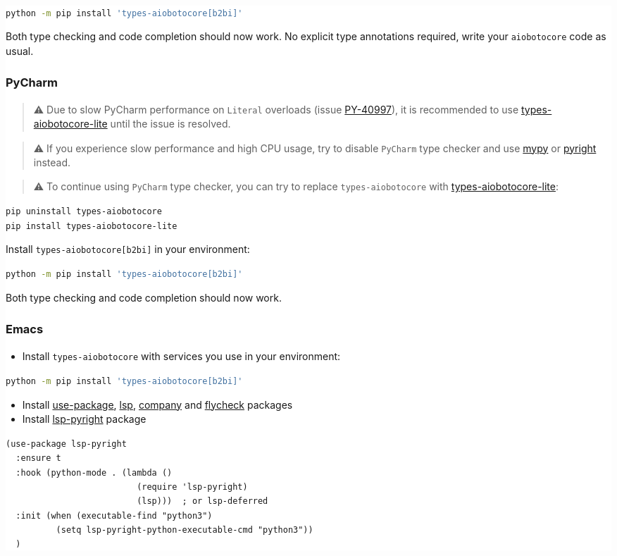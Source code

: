 ```bash
python -m pip install 'types-aiobotocore[b2bi]'
```

Both type checking and code completion should now work. No explicit type
annotations required, write your `aiobotocore` code as usual.

<a id="pycharm"></a>

### PyCharm

> ⚠️ Due to slow PyCharm performance on `Literal` overloads (issue
> [PY-40997](https://youtrack.jetbrains.com/issue/PY-40997)), it is recommended
> to use
> [types-aiobotocore-lite](https://pypi.org/project/types-aiobotocore-lite/)
> until the issue is resolved.

> ⚠️ If you experience slow performance and high CPU usage, try to disable
> `PyCharm` type checker and use [mypy](https://github.com/python/mypy) or
> [pyright](https://github.com/microsoft/pyright) instead.

> ⚠️ To continue using `PyCharm` type checker, you can try to replace
> `types-aiobotocore` with
> [types-aiobotocore-lite](https://pypi.org/project/types-aiobotocore-lite/):

```bash
pip uninstall types-aiobotocore
pip install types-aiobotocore-lite
```

Install `types-aiobotocore[b2bi]` in your environment:

```bash
python -m pip install 'types-aiobotocore[b2bi]'
```

Both type checking and code completion should now work.

<a id="emacs"></a>

### Emacs

- Install `types-aiobotocore` with services you use in your environment:

```bash
python -m pip install 'types-aiobotocore[b2bi]'
```

- Install [use-package](https://github.com/jwiegley/use-package),
  [lsp](https://github.com/emacs-lsp/lsp-mode/),
  [company](https://github.com/company-mode/company-mode) and
  [flycheck](https://github.com/flycheck/flycheck) packages
- Install [lsp-pyright](https://github.com/emacs-lsp/lsp-pyright) package

```elisp
(use-package lsp-pyright
  :ensure t
  :hook (python-mode . (lambda ()
                          (require 'lsp-pyright)
                          (lsp)))  ; or lsp-deferred
  :init (when (executable-find "python3")
          (setq lsp-pyright-python-executable-cmd "python3"))
  )
```
